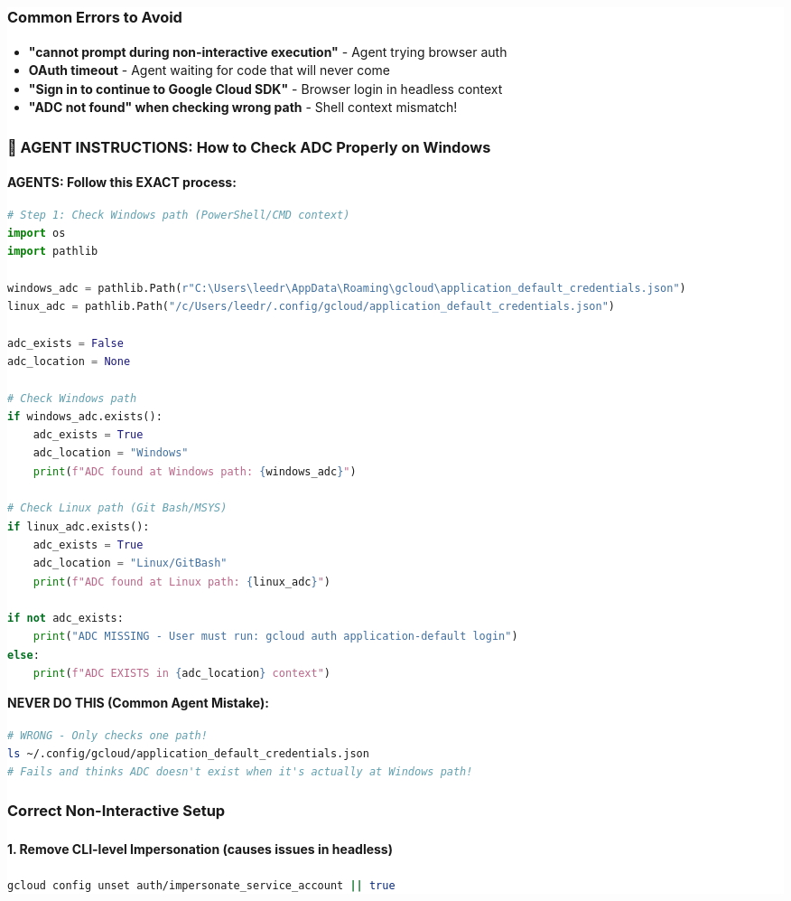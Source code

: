 ### Common Errors to Avoid
- **"cannot prompt during non-interactive execution"** - Agent trying browser auth
- **OAuth timeout** - Agent waiting for code that will never come
- **"Sign in to continue to Google Cloud SDK"** - Browser login in headless context
- **"ADC not found" when checking wrong path** - Shell context mismatch!

### 🤖 AGENT INSTRUCTIONS: How to Check ADC Properly on Windows

**AGENTS: Follow this EXACT process:**

```python
# Step 1: Check Windows path (PowerShell/CMD context)
import os
import pathlib

windows_adc = pathlib.Path(r"C:\Users\leedr\AppData\Roaming\gcloud\application_default_credentials.json")
linux_adc = pathlib.Path("/c/Users/leedr/.config/gcloud/application_default_credentials.json")

adc_exists = False
adc_location = None

# Check Windows path
if windows_adc.exists():
    adc_exists = True
    adc_location = "Windows"
    print(f"ADC found at Windows path: {windows_adc}")

# Check Linux path (Git Bash/MSYS)
if linux_adc.exists():
    adc_exists = True
    adc_location = "Linux/GitBash"
    print(f"ADC found at Linux path: {linux_adc}")

if not adc_exists:
    print("ADC MISSING - User must run: gcloud auth application-default login")
else:
    print(f"ADC EXISTS in {adc_location} context")
```

**NEVER DO THIS (Common Agent Mistake):**
```bash
# WRONG - Only checks one path!
ls ~/.config/gcloud/application_default_credentials.json
# Fails and thinks ADC doesn't exist when it's actually at Windows path!
```

### Correct Non-Interactive Setup

#### 1. Remove CLI-level Impersonation (causes issues in headless)
```bash
gcloud config unset auth/impersonate_service_account || true
```
